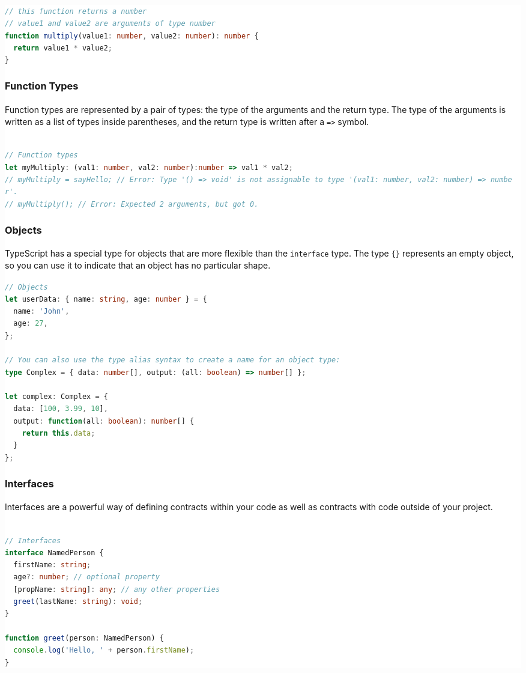 ```ts
// this function returns a number
// value1 and value2 are arguments of type number
function multiply(value1: number, value2: number): number {
  return value1 * value2;
}
```

### Function Types

Function types are represented by a pair of types: the type of the arguments and the return type. The type of the arguments is written as a list of types inside parentheses, and the return type is written after a `=>` symbol.

```ts

// Function types
let myMultiply: (val1: number, val2: number):number => val1 * val2;
// myMultiply = sayHello; // Error: Type '() => void' is not assignable to type '(val1: number, val2: number) => number'.
// myMultiply(); // Error: Expected 2 arguments, but got 0.
```

### Objects

TypeScript has a special type for objects that are more flexible than the `interface` type. The type `{}` represents an empty object, so you can use it to indicate that an object has no particular shape.

```ts
// Objects
let userData: { name: string, age: number } = {
  name: 'John',
  age: 27,
};

// You can also use the type alias syntax to create a name for an object type:
type Complex = { data: number[], output: (all: boolean) => number[] };

let complex: Complex = {
  data: [100, 3.99, 10],
  output: function(all: boolean): number[] {
    return this.data;
  }
};
```

### Interfaces

Interfaces are a powerful way of defining contracts within your code as well as contracts with code outside of your project.

```ts

// Interfaces
interface NamedPerson {
  firstName: string;
  age?: number; // optional property
  [propName: string]: any; // any other properties
  greet(lastName: string): void;
}

function greet(person: NamedPerson) {
  console.log('Hello, ' + person.firstName);
}
```
